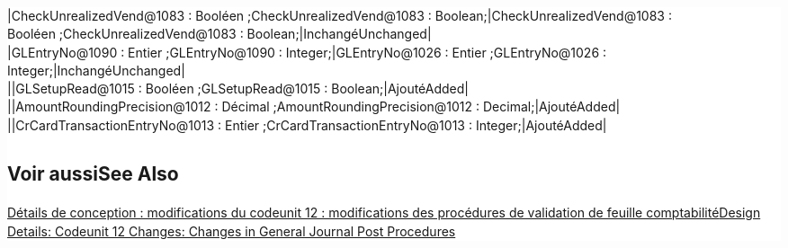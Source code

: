 |<span data-ttu-id="ab0c7-309">CheckUnrealizedVend@1083 : Booléen ;</span><span class="sxs-lookup"><span data-stu-id="ab0c7-309">CheckUnrealizedVend@1083 : Boolean;</span></span>|<span data-ttu-id="ab0c7-310">CheckUnrealizedVend@1083 : Booléen ;</span><span class="sxs-lookup"><span data-stu-id="ab0c7-310">CheckUnrealizedVend@1083 : Boolean;</span></span>|<span data-ttu-id="ab0c7-311">Inchangé</span><span class="sxs-lookup"><span data-stu-id="ab0c7-311">Unchanged</span></span>|  
|<span data-ttu-id="ab0c7-312">GLEntryNo@1090 : Entier ;</span><span class="sxs-lookup"><span data-stu-id="ab0c7-312">GLEntryNo@1090 : Integer;</span></span>|<span data-ttu-id="ab0c7-313">GLEntryNo@1026 : Entier ;</span><span class="sxs-lookup"><span data-stu-id="ab0c7-313">GLEntryNo@1026 : Integer;</span></span>|<span data-ttu-id="ab0c7-314">Inchangé</span><span class="sxs-lookup"><span data-stu-id="ab0c7-314">Unchanged</span></span>|  
||<span data-ttu-id="ab0c7-315">GLSetupRead@1015 : Booléen ;</span><span class="sxs-lookup"><span data-stu-id="ab0c7-315">GLSetupRead@1015 : Boolean;</span></span>|<span data-ttu-id="ab0c7-316">Ajouté</span><span class="sxs-lookup"><span data-stu-id="ab0c7-316">Added</span></span>|  
||<span data-ttu-id="ab0c7-317">AmountRoundingPrecision@1012 : Décimal ;</span><span class="sxs-lookup"><span data-stu-id="ab0c7-317">AmountRoundingPrecision@1012 : Decimal;</span></span>|<span data-ttu-id="ab0c7-318">Ajouté</span><span class="sxs-lookup"><span data-stu-id="ab0c7-318">Added</span></span>|  
||<span data-ttu-id="ab0c7-319">CrCardTransactionEntryNo@1013 : Entier ;</span><span class="sxs-lookup"><span data-stu-id="ab0c7-319">CrCardTransactionEntryNo@1013 : Integer;</span></span>|<span data-ttu-id="ab0c7-320">Ajouté</span><span class="sxs-lookup"><span data-stu-id="ab0c7-320">Added</span></span>|  

## <a name="see-also"></a><span data-ttu-id="ab0c7-321">Voir aussi</span><span class="sxs-lookup"><span data-stu-id="ab0c7-321">See Also</span></span>  
 [<span data-ttu-id="ab0c7-322">Détails de conception : modifications du codeunit 12 : modifications des procédures de validation de feuille comptabilité</span><span class="sxs-lookup"><span data-stu-id="ab0c7-322">Design Details: Codeunit 12 Changes: Changes in General Journal Post Procedures</span></span>](design-details-codeunit-12-changes-changes-in-general-journal-post-procedures.md)

